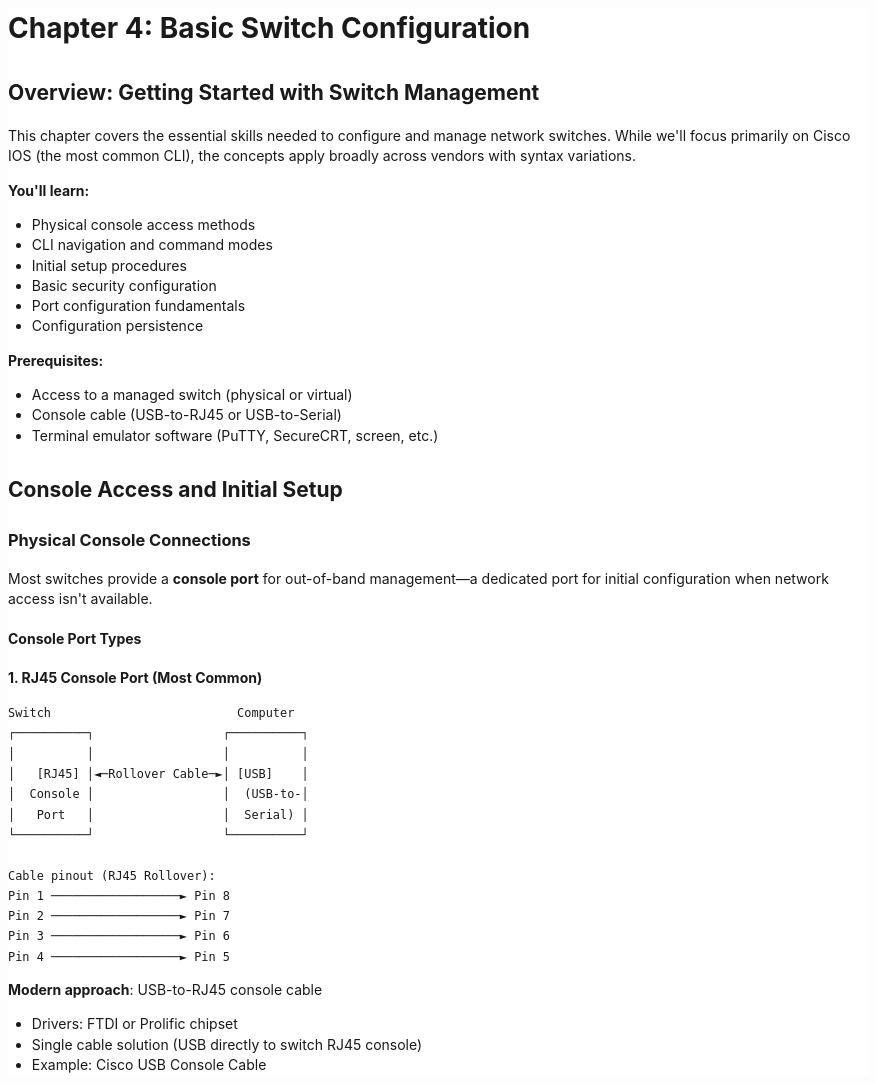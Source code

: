 # Chapter 4: Basic Switch Configuration

## Overview: Getting Started with Switch Management

This chapter covers the essential skills needed to configure and manage network switches. While we'll focus primarily on Cisco IOS (the most common CLI), the concepts apply broadly across vendors with syntax variations.

**You'll learn:**
- Physical console access methods
- CLI navigation and command modes
- Initial setup procedures
- Basic security configuration
- Port configuration fundamentals
- Configuration persistence

**Prerequisites:**
- Access to a managed switch (physical or virtual)
- Console cable (USB-to-RJ45 or USB-to-Serial)
- Terminal emulator software (PuTTY, SecureCRT, screen, etc.)

## Console Access and Initial Setup

### Physical Console Connections

Most switches provide a **console port** for out-of-band management—a dedicated port for initial configuration when network access isn't available.

#### Console Port Types

**1. RJ45 Console Port (Most Common)**
```
Switch                          Computer
┌──────────┐                  ┌──────────┐
│          │                  │          │
│   [RJ45] │◄─Rollover Cable─►│ [USB]    │
│  Console │                  │  (USB-to-│
│   Port   │                  │  Serial) │
└──────────┘                  └──────────┘

Cable pinout (RJ45 Rollover):
Pin 1 ──────────────────► Pin 8
Pin 2 ──────────────────► Pin 7
Pin 3 ──────────────────► Pin 6
Pin 4 ──────────────────► Pin 5
```

**Modern approach**: USB-to-RJ45 console cable
- Drivers: FTDI or Prolific chipset
- Single cable solution (USB directly to switch RJ45 console)
- Example: Cisco USB Console Cable
